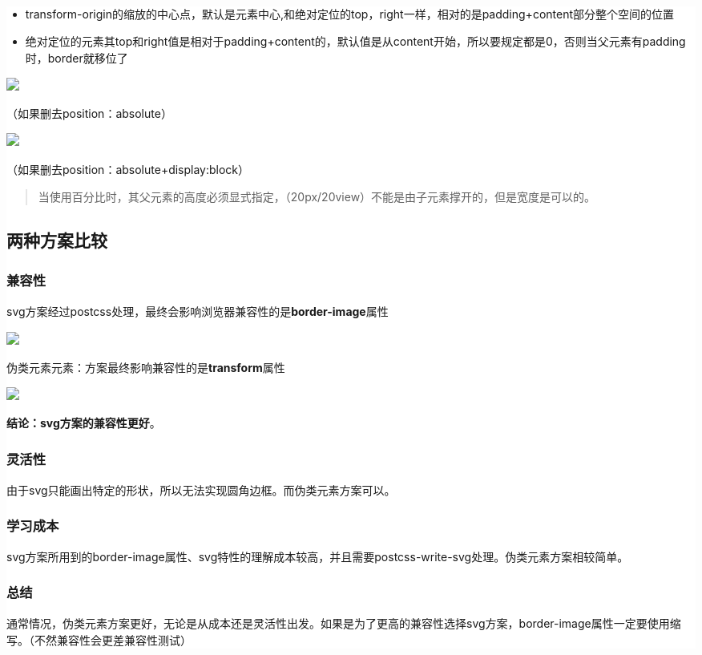 - transform-origin的缩放的中心点，默认是元素中心,和绝对定位的top，right一样，相对的是padding+content部分整个空间的位置

- 绝对定位的元素其top和right值是相对于padding+content的，默认值是从content开始，所以要规定都是0，否则当父元素有padding时，border就移位了

![](https://tcs-devops.aliyuncs.com/storage/11211986343d5f444e4d64ac48610e43499e?Signature=eyJhbGciOiJIUzI1NiIsInR5cCI6IkpXVCJ9.eyJBcHBJRCI6IjVlNzQ4MmQ2MjE1MjJiZDVjN2Y5YjMzNSIsIl9hcHBJZCI6IjVlNzQ4MmQ2MjE1MjJiZDVjN2Y5YjMzNSIsIl9vcmdhbml6YXRpb25JZCI6IiIsImV4cCI6MTY1MjUwMTY0OCwiaWF0IjoxNjUxODk2ODQ4LCJyZXNvdXJjZSI6Ii9zdG9yYWdlLzExMjExOTg2MzQzZDVmNDQ0ZTRkNjRhYzQ4NjEwZTQzNDk5ZSJ9.jNqDZNJhCWBPZzs9-n3Nb7n6ADa0pyD2qHpaFCooKPM&download=image.png "")

（如果删去position：absolute）

![](https://tcs-devops.aliyuncs.com/storage/112162b7b828e32d5622d5026b0a8ceb62d1?Signature=eyJhbGciOiJIUzI1NiIsInR5cCI6IkpXVCJ9.eyJBcHBJRCI6IjVlNzQ4MmQ2MjE1MjJiZDVjN2Y5YjMzNSIsIl9hcHBJZCI6IjVlNzQ4MmQ2MjE1MjJiZDVjN2Y5YjMzNSIsIl9vcmdhbml6YXRpb25JZCI6IiIsImV4cCI6MTY1MjUwMTY0OCwiaWF0IjoxNjUxODk2ODQ4LCJyZXNvdXJjZSI6Ii9zdG9yYWdlLzExMjE2MmI3YjgyOGUzMmQ1NjIyZDUwMjZiMGE4Y2ViNjJkMSJ9.uyng-_fj-m0wqO7_45_SK50QI9HR6B9bfgZ2FHy8ktA&download=image.png "")

（如果删去position：absolute+display:block）

> 当使用百分比时，其父元素的高度必须显式指定，（20px/20view）不能是由子元素撑开的，但是宽度是可以的。

## 两种方案比较

### 兼容性

svg方案经过postcss处理，最终会影响浏览器兼容性的是**border-image**属性

![](https://tcs-devops.aliyuncs.com/storage/1121e3516b78fa1d154c27af8e9fc25bf51b?Signature=eyJhbGciOiJIUzI1NiIsInR5cCI6IkpXVCJ9.eyJBcHBJRCI6IjVlNzQ4MmQ2MjE1MjJiZDVjN2Y5YjMzNSIsIl9hcHBJZCI6IjVlNzQ4MmQ2MjE1MjJiZDVjN2Y5YjMzNSIsIl9vcmdhbml6YXRpb25JZCI6IiIsImV4cCI6MTY1MjUwMTY0OCwiaWF0IjoxNjUxODk2ODQ4LCJyZXNvdXJjZSI6Ii9zdG9yYWdlLzExMjFlMzUxNmI3OGZhMWQxNTRjMjdhZjhlOWZjMjViZjUxYiJ9._0010OMphApgMhMRtOi_VdpNJSK3pBl5PM49qr0jqM0&download=image.png "")

伪类元素元素：方案最终影响兼容性的是**transform**属性

![](https://tcs-devops.aliyuncs.com/storage/112145375c3d22b47dac479b78536fa2141f?Signature=eyJhbGciOiJIUzI1NiIsInR5cCI6IkpXVCJ9.eyJBcHBJRCI6IjVlNzQ4MmQ2MjE1MjJiZDVjN2Y5YjMzNSIsIl9hcHBJZCI6IjVlNzQ4MmQ2MjE1MjJiZDVjN2Y5YjMzNSIsIl9vcmdhbml6YXRpb25JZCI6IiIsImV4cCI6MTY1MjUwMTY0OCwiaWF0IjoxNjUxODk2ODQ4LCJyZXNvdXJjZSI6Ii9zdG9yYWdlLzExMjE0NTM3NWMzZDIyYjQ3ZGFjNDc5Yjc4NTM2ZmEyMTQxZiJ9.A5k38YwWVb1BUnnnM11euEBVLxopczP4HJ7rQrHiBEw&download=image.png "")

**结论：svg方案的兼容性更好**。

### 灵活性

由于svg只能画出特定的形状，所以无法实现圆角边框。而伪类元素方案可以。

### 学习成本

svg方案所用到的border-image属性、svg特性的理解成本较高，并且需要postcss-write-svg处理。伪类元素方案相较简单。

### 总结

通常情况，伪类元素方案更好，无论是从成本还是灵活性出发。如果是为了更高的兼容性选择svg方案，border-image属性一定要使用缩写。（不然兼容性会更差兼容性测试）







